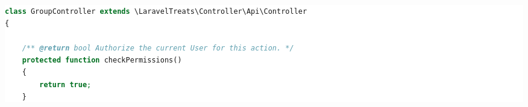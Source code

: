 ```php
class GroupController extends \LaravelTreats\Controller\Api\Controller
{

    /** @return bool Authorize the current User for this action. */
    protected function checkPermissions()
    {
        return true;
    }
```















